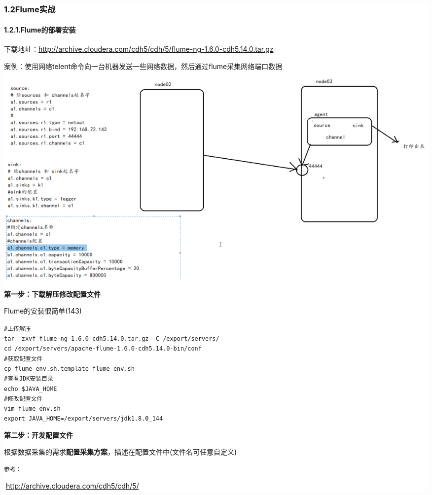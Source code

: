 ### 1.2Flume实战

#### 1.2.1.Flume的部署安装

下载地址：<http://archive.cloudera.com/cdh5/cdh/5/flume-ng-1.6.0-cdh5.14.0.tar.gz>

案例：使用网络telent命令向一台机器发送一些网络数据，然后通过flume采集网络端口数据

![1564790268385](./day16_日志监控告警系统/1564790268385.png)

**第一步：下载解压修改配置文件**

Flume的安装很简单(143)

```properties
#上传解压
tar -zxvf flume-ng-1.6.0-cdh5.14.0.tar.gz -C /export/servers/
cd /export/servers/apache-flume-1.6.0-cdh5.14.0-bin/conf
#获取配置文件
cp flume-env.sh.template flume-env.sh
#查看JDK安装目录
echo $JAVA_HOME
#修改配置文件
vim flume-env.sh
export JAVA_HOME=/export/servers/jdk1.8.0_144
```

**第二步：开发配置文件**

​	根据数据采集的需求**配置采集方案**，描述在配置文件中(文件名可任意自定义)

 	参考：

​	http://archive.cloudera.com/cdh5/cdh/5/
